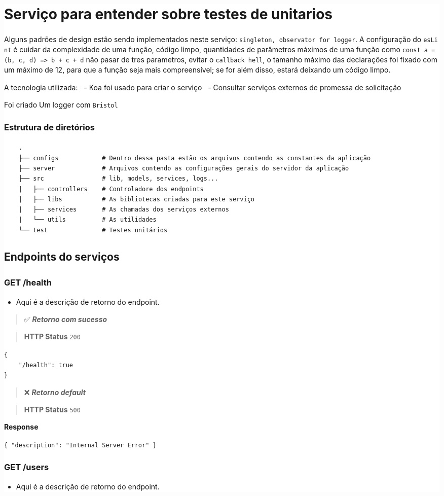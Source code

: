 # Serviço para entender sobre testes de unitarios

Alguns padrões de design estão sendo implementados neste serviço: `singleton, observator for logger`.
A configuração do `esLint` é cuidar da complexidade de uma função, código limpo, quantidades de parâmetros máximos de uma função como `const a = (b, c, d) => b + c + d` não pasar de tres parametros, evitar o `callback hell`, o tamanho máximo das declarações foi fixado com um máximo de 12, para que a função seja mais compreensível; se for além disso, estará deixando um código limpo.

A tecnologia utilizada:
  - Koa foi usado para criar o serviço
  - Consultar serviços externos de promessa de solicitação

Foi criado Um logger com `Bristol`
### Estrutura de diretórios
```
    .
    ├── configs            # Dentro dessa pasta estão os arquivos contendo as constantes da aplicação
    ├── server             # Arquivos contendo as configurações gerais do servidor da aplicação
    ├── src                # lib, models, services, logs...
    |   ├── controllers    # Controladore dos endpoints
    |   ├── libs           # As bibliotecas criadas para este serviço
    |   ├── services       # As chamadas dos serviços externos
    |   └── utils          # As utilidades
    └── test               # Testes unitários
```
## Endpoints do serviços

### **GET** /health
- Aqui é a descrição de retorno do endpoint.

>:white_check_mark: **_Retorno com sucesso_**

>**HTTP Status** `200`
```
{
    "/health": true
}
```


>:x: **_Retorno default_**

>**HTTP Status** `500`

**Response**
```
{ "description": "Internal Server Error" }
```
### **GET** /users
- Aqui é a descrição de retorno do endpoint.
